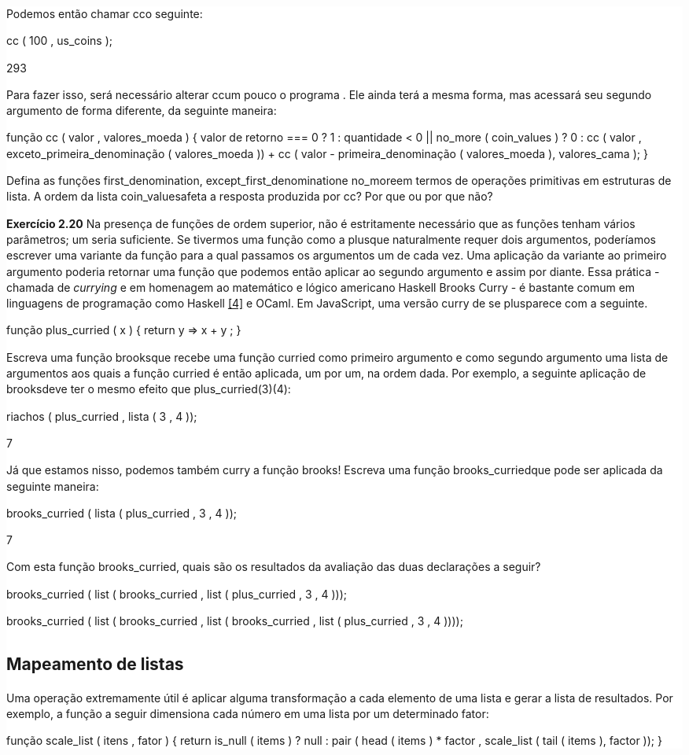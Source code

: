 Podemos então chamar cco seguinte:

cc ( 100 , us_coins );

293

Para fazer isso, será necessário alterar ccum pouco o programa . Ele ainda terá a mesma forma, mas acessará seu segundo argumento de forma diferente, da seguinte maneira:

função cc ( valor , valores_moeda ) { valor de retorno === 0 ? 1 : quantidade < 0 || no_more ( coin_values ) ? 0 : cc ( valor , exceto_primeira_denominação ( valores_moeda )) + cc ( valor - primeira_denominação ( valores_moeda ), valores_cama ); }

Defina as funções first_denomination, except_first_denominatione no_moreem termos de operações primitivas em estruturas de lista. A ordem da lista coin_valuesafeta a resposta produzida por cc? Por que ou por que não?

**Exercício 2.20** Na presença de funções de ordem superior, não é estritamente necessário que as funções tenham vários parâmetros; um seria suficiente. Se tivermos uma função como a plusque naturalmente requer dois argumentos, poderíamos escrever uma variante da função para a qual passamos os argumentos um de cada vez. Uma aplicação da variante ao primeiro argumento poderia retornar uma função que podemos então aplicar ao segundo argumento e assim por diante. Essa prática - chamada de _currying_ e em homenagem ao matemático e lógico americano Haskell Brooks Curry - é bastante comum em linguagens de programação como Haskell [[4]](https://so45nujb3h4koud7nsjm2lne4u-ac4c6men2g7xr2a-github.translate.goog/sicp/chapters/2.2.1.html#footnote-4) e OCaml. Em JavaScript, uma versão curry de se plusparece com a seguinte.

função plus_curried ( x ) { return y => x + y ; }

Escreva uma função brooksque recebe uma função curried como primeiro argumento e como segundo argumento uma lista de argumentos aos quais a função curried é então aplicada, um por um, na ordem dada. Por exemplo, a seguinte aplicação de brooksdeve ter o mesmo efeito que plus_curried(3)(4):

riachos ( plus_curried , lista ( 3 , 4 ));

7

Já que estamos nisso, podemos também curry a função brooks! Escreva uma função brooks_curriedque pode ser aplicada da seguinte maneira:

brooks_curried ( lista ( plus_curried , 3 , 4 ));

7

Com esta função brooks_curried, quais são os resultados da avaliação das duas declarações a seguir?

brooks_curried ( list ( brooks_curried , list ( plus_curried , 3 , 4 )));

brooks_curried ( list ( brooks_curried , list ( brooks_curried , list ( plus_curried , 3 , 4 ))));

## Mapeamento de listas

Uma operação extremamente útil é aplicar alguma transformação a cada elemento de uma lista e gerar a lista de resultados. Por exemplo, a função a seguir dimensiona cada número em uma lista por um determinado fator:

função scale_list ( itens , fator ) { return is_null ( items ) ? null : pair ( head ( items ) \* factor , scale_list ( tail ( items ), factor )); }
